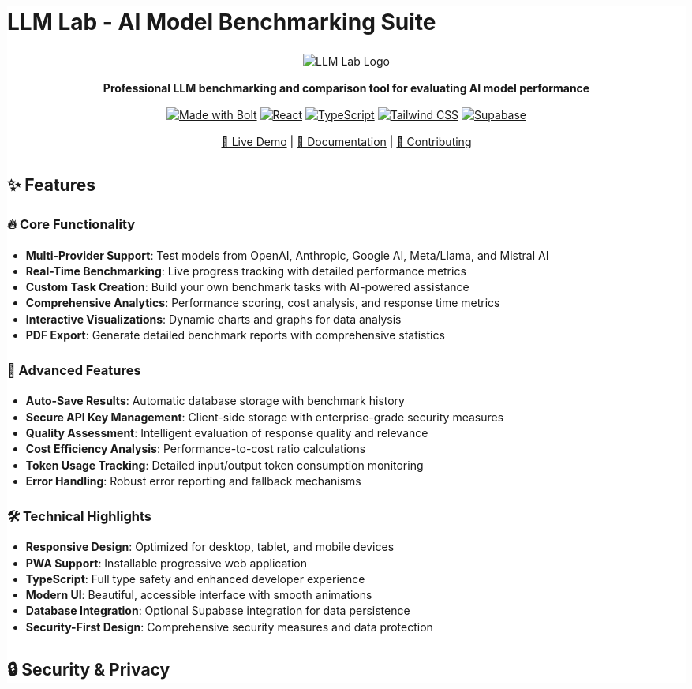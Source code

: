 # LLM Lab - AI Model Benchmarking Suite

<div align="center">

![LLM Lab Logo](https://img.shields.io/badge/🧠-LLM%20Lab-blue?style=for-the-badge)

**Professional LLM benchmarking and comparison tool for evaluating AI model performance**

[![Made with Bolt](https://img.shields.io/badge/Made%20with-Bolt-purple?style=flat-square)](https://bolt.new)
[![React](https://img.shields.io/badge/React-18.3.1-blue?style=flat-square)](https://reactjs.org/)
[![TypeScript](https://img.shields.io/badge/TypeScript-5.5.3-blue?style=flat-square)](https://www.typescriptlang.org/)
[![Tailwind CSS](https://img.shields.io/badge/Tailwind%20CSS-3.4.1-blue?style=flat-square)](https://tailwindcss.com/)
[![Supabase](https://img.shields.io/badge/Supabase-Ready-green?style=flat-square)](https://supabase.com/)

[🚀 Live Demo](https://llm-lab.netlify.app/) | [📖 Documentation](#documentation) | [🤝 Contributing](#contributing)

</div>

## ✨ Features

### 🔥 Core Functionality
- **Multi-Provider Support**: Test models from OpenAI, Anthropic, Google AI, Meta/Llama, and Mistral AI
- **Real-Time Benchmarking**: Live progress tracking with detailed performance metrics
- **Custom Task Creation**: Build your own benchmark tasks with AI-powered assistance
- **Comprehensive Analytics**: Performance scoring, cost analysis, and response time metrics
- **Interactive Visualizations**: Dynamic charts and graphs for data analysis
- **PDF Export**: Generate detailed benchmark reports with comprehensive statistics

### 🎯 Advanced Features
- **Auto-Save Results**: Automatic database storage with benchmark history
- **Secure API Key Management**: Client-side storage with enterprise-grade security measures
- **Quality Assessment**: Intelligent evaluation of response quality and relevance
- **Cost Efficiency Analysis**: Performance-to-cost ratio calculations
- **Token Usage Tracking**: Detailed input/output token consumption monitoring
- **Error Handling**: Robust error reporting and fallback mechanisms

### 🛠️ Technical Highlights
- **Responsive Design**: Optimized for desktop, tablet, and mobile devices
- **PWA Support**: Installable progressive web application
- **TypeScript**: Full type safety and enhanced developer experience
- **Modern UI**: Beautiful, accessible interface with smooth animations
- **Database Integration**: Optional Supabase integration for data persistence
- **Security-First Design**: Comprehensive security measures and data protection

## 🔒 Security & Privacy
